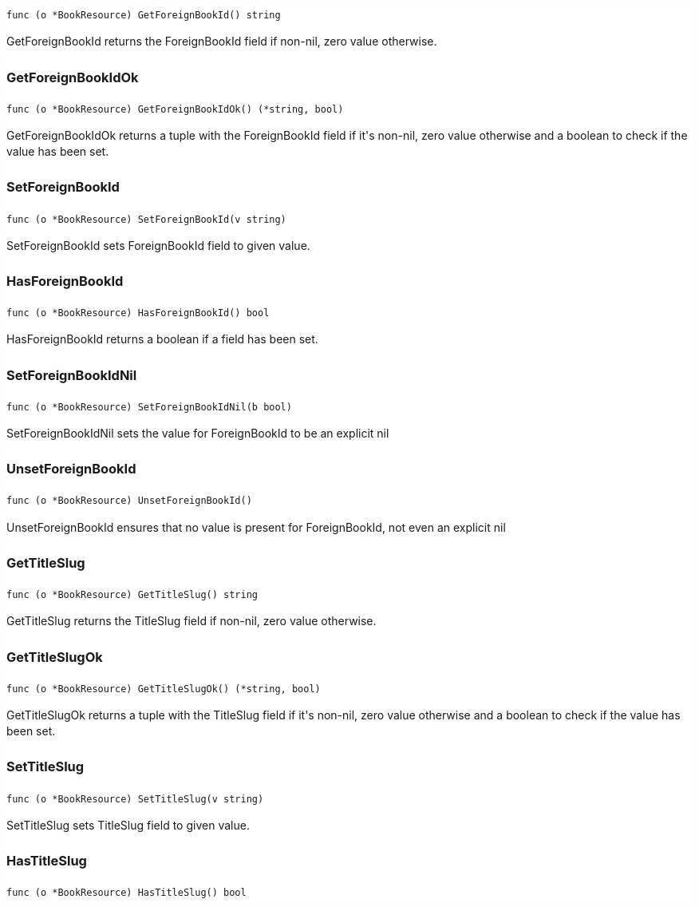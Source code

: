 `func (o *BookResource) GetForeignBookId() string`

GetForeignBookId returns the ForeignBookId field if non-nil, zero value otherwise.

### GetForeignBookIdOk

`func (o *BookResource) GetForeignBookIdOk() (*string, bool)`

GetForeignBookIdOk returns a tuple with the ForeignBookId field if it's non-nil, zero value otherwise
and a boolean to check if the value has been set.

### SetForeignBookId

`func (o *BookResource) SetForeignBookId(v string)`

SetForeignBookId sets ForeignBookId field to given value.

### HasForeignBookId

`func (o *BookResource) HasForeignBookId() bool`

HasForeignBookId returns a boolean if a field has been set.

### SetForeignBookIdNil

`func (o *BookResource) SetForeignBookIdNil(b bool)`

 SetForeignBookIdNil sets the value for ForeignBookId to be an explicit nil

### UnsetForeignBookId
`func (o *BookResource) UnsetForeignBookId()`

UnsetForeignBookId ensures that no value is present for ForeignBookId, not even an explicit nil
### GetTitleSlug

`func (o *BookResource) GetTitleSlug() string`

GetTitleSlug returns the TitleSlug field if non-nil, zero value otherwise.

### GetTitleSlugOk

`func (o *BookResource) GetTitleSlugOk() (*string, bool)`

GetTitleSlugOk returns a tuple with the TitleSlug field if it's non-nil, zero value otherwise
and a boolean to check if the value has been set.

### SetTitleSlug

`func (o *BookResource) SetTitleSlug(v string)`

SetTitleSlug sets TitleSlug field to given value.

### HasTitleSlug

`func (o *BookResource) HasTitleSlug() bool`
